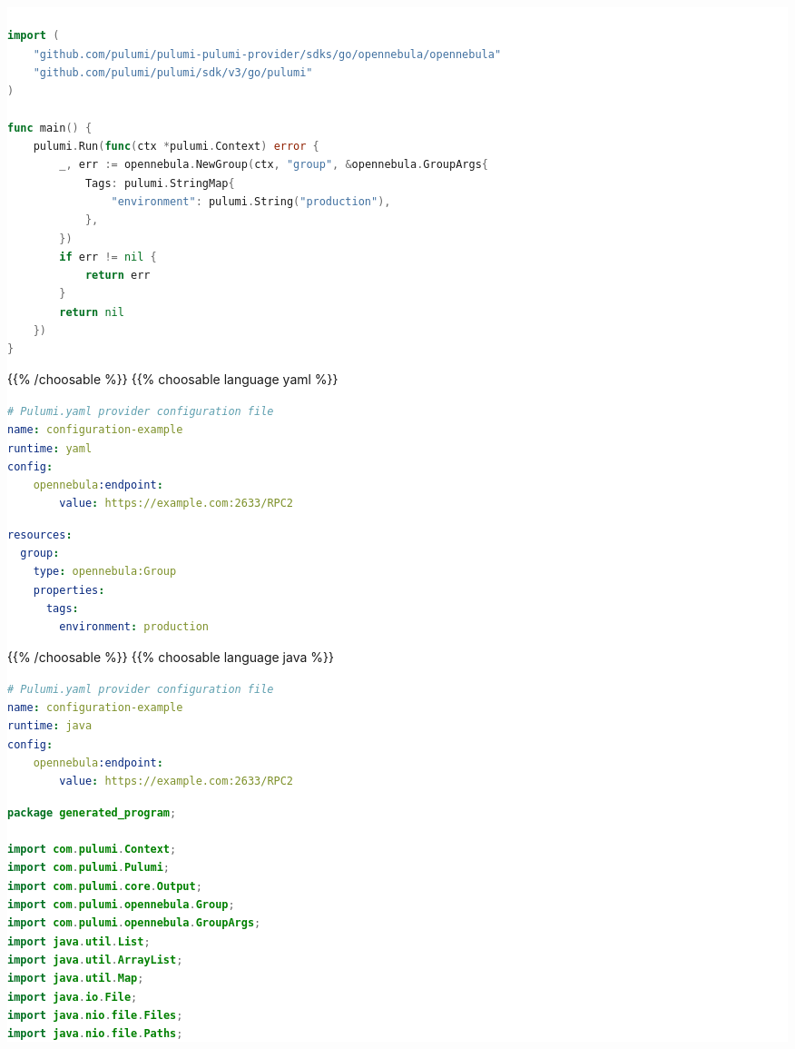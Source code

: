 ```go

import (
	"github.com/pulumi/pulumi-pulumi-provider/sdks/go/opennebula/opennebula"
	"github.com/pulumi/pulumi/sdk/v3/go/pulumi"
)

func main() {
	pulumi.Run(func(ctx *pulumi.Context) error {
		_, err := opennebula.NewGroup(ctx, "group", &opennebula.GroupArgs{
			Tags: pulumi.StringMap{
				"environment": pulumi.String("production"),
			},
		})
		if err != nil {
			return err
		}
		return nil
	})
}
```
{{% /choosable %}}
{{% choosable language yaml %}}
```yaml
# Pulumi.yaml provider configuration file
name: configuration-example
runtime: yaml
config:
    opennebula:endpoint:
        value: https://example.com:2633/RPC2

```
```yaml
resources:
  group:
    type: opennebula:Group
    properties:
      tags:
        environment: production
```
{{% /choosable %}}
{{% choosable language java %}}
```yaml
# Pulumi.yaml provider configuration file
name: configuration-example
runtime: java
config:
    opennebula:endpoint:
        value: https://example.com:2633/RPC2

```
```java
package generated_program;

import com.pulumi.Context;
import com.pulumi.Pulumi;
import com.pulumi.core.Output;
import com.pulumi.opennebula.Group;
import com.pulumi.opennebula.GroupArgs;
import java.util.List;
import java.util.ArrayList;
import java.util.Map;
import java.io.File;
import java.nio.file.Files;
import java.nio.file.Paths;
```